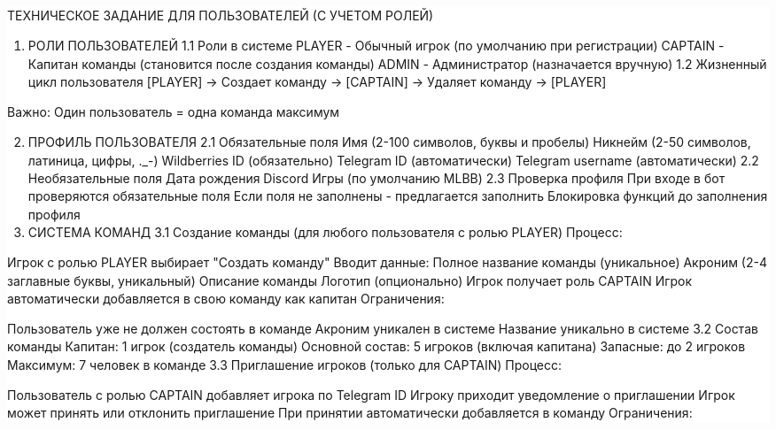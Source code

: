 ТЕХНИЧЕСКОЕ ЗАДАНИЕ ДЛЯ ПОЛЬЗОВАТЕЛЕЙ (С УЧЕТОМ РОЛЕЙ)
1. РОЛИ ПОЛЬЗОВАТЕЛЕЙ
1.1 Роли в системе
PLAYER - Обычный игрок (по умолчанию при регистрации)
CAPTAIN - Капитан команды (становится после создания команды)
ADMIN - Администратор (назначается вручную)
1.2 Жизненный цикл пользователя
[PLAYER] → Создает команду → [CAPTAIN] → Удаляет команду → [PLAYER]

Важно: Один пользователь = одна команда максимум

2. ПРОФИЛЬ ПОЛЬЗОВАТЕЛЯ
2.1 Обязательные поля
Имя (2-100 символов, буквы и пробелы)
Никнейм (2-50 символов, латиница, цифры, ._-)
Wildberries ID (обязательно)
Telegram ID (автоматически)
Telegram username (автоматически)
2.2 Необязательные поля
Дата рождения
Discord
Игры (по умолчанию MLBB)
2.3 Проверка профиля
При входе в бот проверяются обязательные поля
Если поля не заполнены - предлагается заполнить
Блокировка функций до заполнения профиля
3. СИСТЕМА КОМАНД
3.1 Создание команды (для любого пользователя с ролью PLAYER)
Процесс:

Игрок с ролью PLAYER выбирает "Создать команду"
Вводит данные:
Полное название команды (уникальное)
Акроним (2-4 заглавные буквы, уникальный)
Описание команды
Логотип (опционально)
Игрок получает роль CAPTAIN
Игрок автоматически добавляется в свою команду как капитан
Ограничения:

Пользователь уже не должен состоять в команде
Акроним уникален в системе
Название уникально в системе
3.2 Состав команды
Капитан: 1 игрок (создатель команды)
Основной состав: 5 игроков (включая капитана)
Запасные: до 2 игроков
Максимум: 7 человек в команде
3.3 Приглашение игроков (только для CAPTAIN)
Процесс:

Пользователь с ролью CAPTAIN добавляет игрока по Telegram ID
Игроку приходит уведомление о приглашении
Игрок может принять или отклонить приглашение
При принятии автоматически добавляется в команду
Ограничения:
